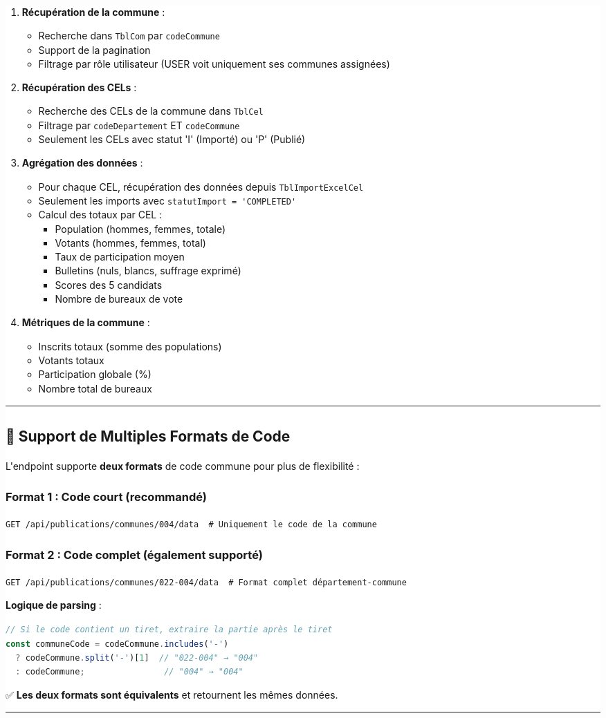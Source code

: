 1. **Récupération de la commune** :
   - Recherche dans `TblCom` par `codeCommune`
   - Support de la pagination
   - Filtrage par rôle utilisateur (USER voit uniquement ses communes assignées)

2. **Récupération des CELs** :
   - Recherche des CELs de la commune dans `TblCel`
   - Filtrage par `codeDepartement` ET `codeCommune`
   - Seulement les CELs avec statut 'I' (Importé) ou 'P' (Publié)

3. **Agrégation des données** :
   - Pour chaque CEL, récupération des données depuis `TblImportExcelCel`
   - Seulement les imports avec `statutImport = 'COMPLETED'`
   - Calcul des totaux par CEL :
     - Population (hommes, femmes, totale)
     - Votants (hommes, femmes, total)
     - Taux de participation moyen
     - Bulletins (nuls, blancs, suffrage exprimé)
     - Scores des 5 candidats
     - Nombre de bureaux de vote

4. **Métriques de la commune** :
   - Inscrits totaux (somme des populations)
   - Votants totaux
   - Participation globale (%)
   - Nombre total de bureaux

---

## 🔄 Support de Multiples Formats de Code

L'endpoint supporte **deux formats** de code commune pour plus de flexibilité :

### Format 1 : Code court (recommandé)
```http
GET /api/publications/communes/004/data  # Uniquement le code de la commune
```

### Format 2 : Code complet (également supporté)
```http
GET /api/publications/communes/022-004/data  # Format complet département-commune
```

**Logique de parsing** :
```typescript
// Si le code contient un tiret, extraire la partie après le tiret
const communeCode = codeCommune.includes('-') 
  ? codeCommune.split('-')[1]  // "022-004" → "004"
  : codeCommune;                // "004" → "004"
```

✅ **Les deux formats sont équivalents** et retournent les mêmes données.

---
